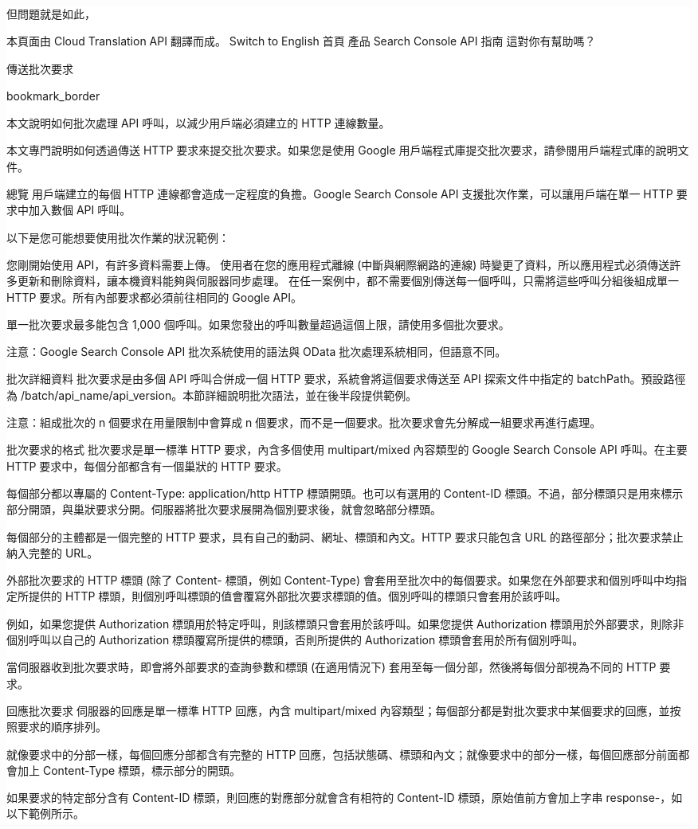 但問題就是如此，

本頁面由 Cloud Translation API 翻譯而成。
Switch to English
首頁
產品
Search Console API
指南
這對你有幫助嗎？

傳送批次要求

bookmark_border

本文說明如何批次處理 API 呼叫，以減少用戶端必須建立的 HTTP 連線數量。

本文專門說明如何透過傳送 HTTP 要求來提交批次要求。如果您是使用 Google 用戶端程式庫提交批次要求，請參閱用戶端程式庫的說明文件。

總覽
用戶端建立的每個 HTTP 連線都會造成一定程度的負擔。Google Search Console API 支援批次作業，可以讓用戶端在單一 HTTP 要求中加入數個 API 呼叫。

以下是您可能想要使用批次作業的狀況範例：

您剛開始使用 API，有許多資料需要上傳。
使用者在您的應用程式離線 (中斷與網際網路的連線) 時變更了資料，所以應用程式必須傳送許多更新和刪除資料，讓本機資料能夠與伺服器同步處理。
在任一案例中，都不需要個別傳送每一個呼叫，只需將這些呼叫分組後組成單一 HTTP 要求。所有內部要求都必須前往相同的 Google API。

單一批次要求最多能包含 1,000 個呼叫。如果您發出的呼叫數量超過這個上限，請使用多個批次要求。

注意：Google Search Console API 批次系統使用的語法與 OData 批次處理系統相同，但語意不同。

批次詳細資料
批次要求是由多個 API 呼叫合併成一個 HTTP 要求，系統會將這個要求傳送至 API 探索文件中指定的 batchPath。預設路徑為 /batch/api_name/api_version。本節詳細說明批次語法，並在後半段提供範例。

注意：組成批次的 n 個要求在用量限制中會算成 n 個要求，而不是一個要求。批次要求會先分解成一組要求再進行處理。

批次要求的格式
批次要求是單一標準 HTTP 要求，內含多個使用 multipart/mixed 內容類型的 Google Search Console API 呼叫。在主要 HTTP 要求中，每個分部都含有一個巢狀的 HTTP 要求。

每個部分都以專屬的 Content-Type: application/http HTTP 標頭開頭。也可以有選用的 Content-ID 標頭。不過，部分標頭只是用來標示部分開頭，與巢狀要求分開。伺服器將批次要求展開為個別要求後，就會忽略部分標頭。

每個部分的主體都是一個完整的 HTTP 要求，具有自己的動詞、網址、標頭和內文。HTTP 要求只能包含 URL 的路徑部分；批次要求禁止納入完整的 URL。

外部批次要求的 HTTP 標頭 (除了 Content- 標頭，例如 Content-Type) 會套用至批次中的每個要求。如果您在外部要求和個別呼叫中均指定所提供的 HTTP 標頭，則個別呼叫標頭的值會覆寫外部批次要求標頭的值。個別呼叫的標頭只會套用於該呼叫。

例如，如果您提供 Authorization 標頭用於特定呼叫，則該標頭只會套用於該呼叫。如果您提供 Authorization 標頭用於外部要求，則除非個別呼叫以自己的 Authorization 標頭覆寫所提供的標頭，否則所提供的 Authorization 標頭會套用於所有個別呼叫。

當伺服器收到批次要求時，即會將外部要求的查詢參數和標頭 (在適用情況下) 套用至每一個分部，然後將每個分部視為不同的 HTTP 要求。

回應批次要求
伺服器的回應是單一標準 HTTP 回應，內含 multipart/mixed 內容類型；每個部分都是對批次要求中某個要求的回應，並按照要求的順序排列。

就像要求中的分部一樣，每個回應分部都含有完整的 HTTP 回應，包括狀態碼、標頭和內文；就像要求中的部分一樣，每個回應部分前面都會加上 Content-Type 標頭，標示部分的開頭。

如果要求的特定部分含有 Content-ID 標頭，則回應的對應部分就會含有相符的 Content-ID 標頭，原始值前方會加上字串 response-，如以下範例所示。
